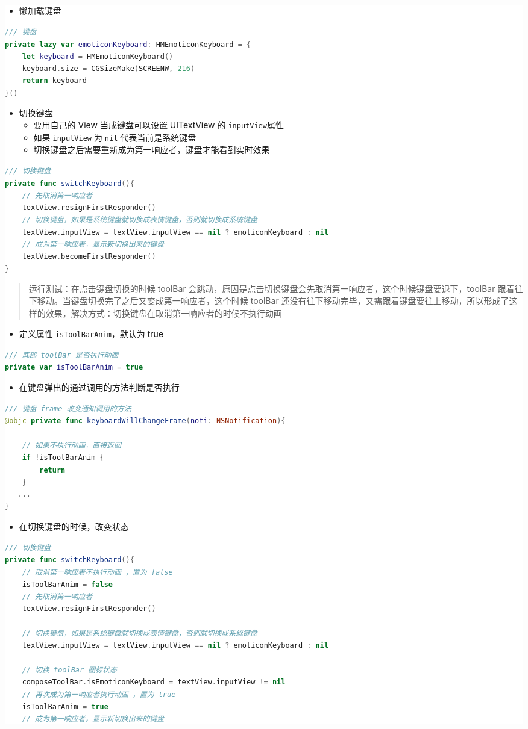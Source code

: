 - 懒加载键盘

```swift
/// 键盘
private lazy var emoticonKeyboard: HMEmoticonKeyboard = {
    let keyboard = HMEmoticonKeyboard()
    keyboard.size = CGSizeMake(SCREENW, 216)
    return keyboard
}()
```


- 切换键盘
    - 要用自己的 View 当成键盘可以设置 UITextView 的 `inputView`属性
    - 如果 `inputView` 为 `nil` 代表当前是系统键盘
    - 切换键盘之后需要重新成为第一响应者，键盘才能看到实时效果

```swift
/// 切换键盘
private func switchKeyboard(){
    // 先取消第一响应者
    textView.resignFirstResponder()
    // 切换键盘，如果是系统键盘就切换成表情键盘，否则就切换成系统键盘
    textView.inputView = textView.inputView == nil ? emoticonKeyboard : nil
    // 成为第一响应者，显示新切换出来的键盘
    textView.becomeFirstResponder()
}
```
> 运行测试：在点击键盘切换的时候 toolBar 会跳动，原因是点击切换键盘会先取消第一响应者，这个时候键盘要退下，toolBar 跟着往下移动。当键盘切换完了之后又变成第一响应者，这个时候 toolBar 还没有往下移动完毕，又需跟着键盘要往上移动，所以形成了这样的效果，解决方式：切换键盘在取消第一响应者的时候不执行动画

- 定义属性 `isToolBarAnim`，默认为 true

```swift
/// 底部 toolBar 是否执行动画
private var isToolBarAnim = true
```

- 在键盘弹出的通过调用的方法判断是否执行

```swift
/// 键盘 frame 改变通知调用的方法
@objc private func keyboardWillChangeFrame(noti: NSNotification){

    // 如果不执行动画，直接返回
    if !isToolBarAnim {
        return
    }
   ...
}
```

- 在切换键盘的时候，改变状态

```swift
/// 切换键盘
private func switchKeyboard(){
    // 取消第一响应者不执行动画 ，置为 false
    isToolBarAnim = false
    // 先取消第一响应者
    textView.resignFirstResponder()

    // 切换键盘，如果是系统键盘就切换成表情键盘，否则就切换成系统键盘
    textView.inputView = textView.inputView == nil ? emoticonKeyboard : nil

    // 切换 toolBar 图标状态
    composeToolBar.isEmoticonKeyboard = textView.inputView != nil
    // 再次成为第一响应者执行动画 ，置为 true
    isToolBarAnim = true
    // 成为第一响应者，显示新切换出来的键盘
```